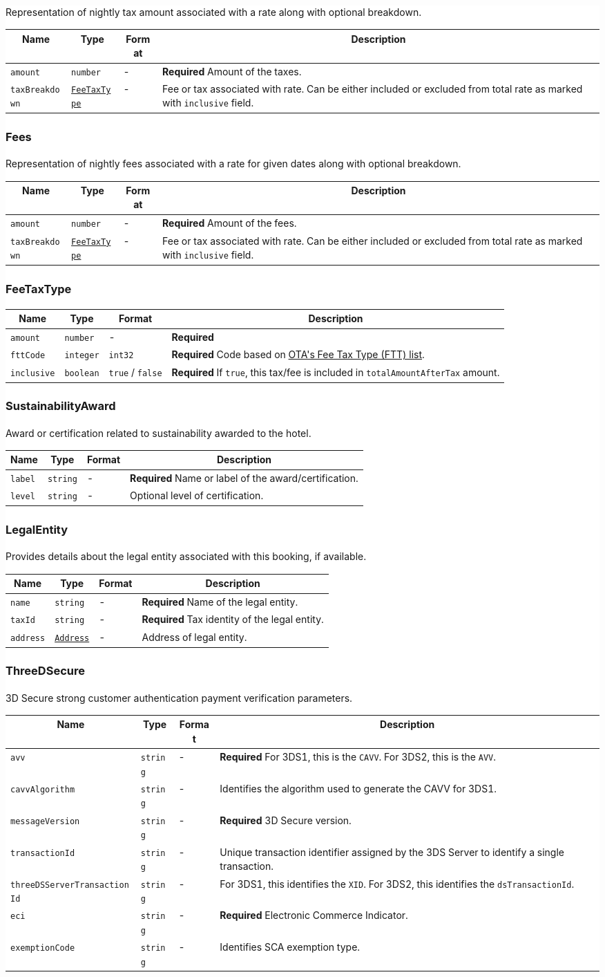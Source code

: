 Representation of nightly tax amount associated with a rate along with optional breakdown.

|Name|Type|Format|Description|
|---|---|---|---|
`amount`|`number`|-|**Required** Amount of the taxes.|
`taxBreakdown`|[`FeeTaxType`](#schemafeetaxtype)|-|Fee or tax associated with rate. Can be either included or excluded from total rate as marked with `inclusive` field.|

### <a id="schemafees"></a> Fees

Representation of nightly fees associated with a rate for given dates along with optional breakdown.

|Name|Type|Format|Description|
|---|---|---|---|
`amount`|`number`|-|**Required** Amount of the fees.|
`taxBreakdown`|[`FeeTaxType`](#schemafeetaxtype)|-|Fee or tax associated with rate. Can be either included or excluded from total rate as marked with `inclusive` field.|

### <a id="schemafeetaxtype"></a> FeeTaxType

|Name|Type|Format|Description|
|---|---|---|---|
`amount`|`number`|-|**Required** |
`fttCode`|`integer`|`int32`|**Required** Code based on [OTA's Fee Tax Type (FTT) list](https://www.opentraveldevelopersnetwork.com/code-list).|
`inclusive`|`boolean`|`true` / `false`|**Required** If `true`, this tax/fee is included in `totalAmountAfterTax` amount.|

### <a id="schemasustainabilityaward"></a> SustainabilityAward

Award or certification related to sustainability awarded to the hotel.

|Name|Type|Format|Description|
|---|---|---|---|
`label`|`string`|-|**Required** Name or label of the award/certification.|
`level`|`string`|-|Optional level of certification.|

### <a id="schemalegalentity"></a> LegalEntity

Provides details about the legal entity associated with this booking, if available.

|Name|Type|Format|Description|
|---|---|---|---|
`name`|`string`|-|**Required** Name of the legal entity.|
`taxId`|`string`|-|**Required** Tax identity of the legal entity.|
`address`|[`Address`](#schemaaddress)|-|Address of legal entity.|

### <a id="schemathreedsecure"></a> ThreeDSecure

3D Secure strong customer authentication payment verification parameters.

|Name|Type|Format|Description|
|---|---|---|---|
`avv`|`string`|-|**Required** For 3DS1, this is the `CAVV`. For 3DS2, this is the `AVV`.|
`cavvAlgorithm`|`string`|-|Identifies the algorithm used to generate the CAVV for 3DS1.|
`messageVersion`|`string`|-|**Required** 3D Secure version.|
`transactionId`|`string`|-|Unique transaction identifier assigned by the 3DS Server to identify a single transaction.|
`threeDSServerTransactionId`|`string`|-|For 3DS1, this identifies the `XID`. For 3DS2, this identifies the `dsTransactionId`.|
`eci`|`string`|-|**Required** Electronic Commerce Indicator.|
`exemptionCode`|`string`|-| Identifies SCA exemption type.|

